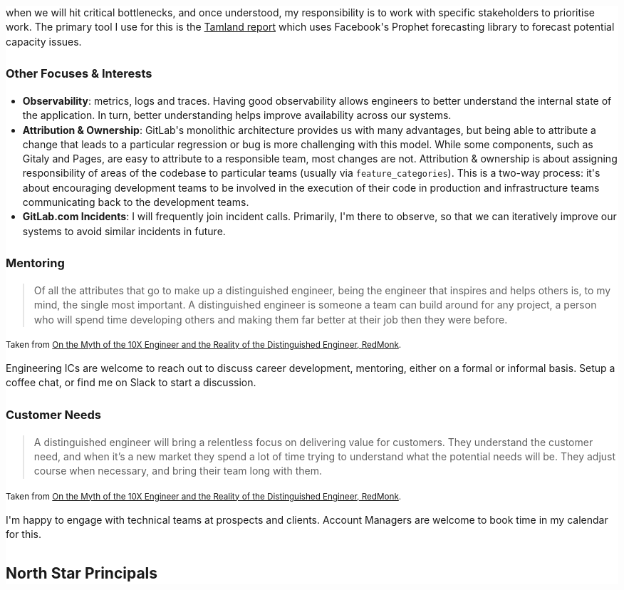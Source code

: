   when we will hit critical bottlenecks, and once understood, my responsibility is to work with specific stakeholders to prioritise work.
  The primary tool I use for this is the [Tamland report](https://gitlab-com.gitlab.io/gl-infra/tamland/patroni.html) which uses Facebook's Prophet forecasting library to forecast
  potential capacity issues.

### Other Focuses & Interests

* **Observability**: metrics, logs and traces. Having good observability allows engineers to better understand the
  internal state of the application. In turn, better understanding helps improve availability across our systems.
* **Attribution & Ownership**: GitLab's monolithic architecture provides us with many advantages, but being able to attribute a change that leads to a particular
  regression or bug is more challenging with this model. While some components, such as Gitaly and Pages, are easy to attribute to a responsible team, most
  changes are not. Attribution & ownership is about assigning responsibility of areas of the codebase to particular teams (usually via `feature_categories`).
  This is a two-way process: it's about encouraging development teams to be involved in the execution of their code in production and infrastructure teams
  communicating back to the development teams.
* **GitLab.com Incidents**: I will frequently join incident calls. Primarily, I'm there to observe, so that we can iteratively improve our
  systems to avoid similar incidents in future.

### Mentoring

> Of all the attributes that go to make up a distinguished engineer, being the engineer that inspires and helps others is, to my mind, the single most important. A distinguished engineer is someone a team can build around for any project, a person who will spend time developing others and making them far better at their job then they were before.

<small>Taken from [On the Myth of the 10X Engineer and the Reality of the Distinguished Engineer, RedMonk](https://redmonk.com/fryan/2016/12/12/on-the-myth-of-the-10x-engineer-and-the-reality-of-the-distinguished-engineer/).</small>

Engineering ICs are welcome to reach out to discuss career development, mentoring, either on a formal or informal basis. Setup a coffee chat, or find me on Slack to start a discussion.

### Customer Needs

> A distinguished engineer will bring a relentless focus on delivering value for customers. They understand the customer need, and when it’s a new market they spend a lot of time trying to understand what the potential needs will be. They adjust course when necessary, and bring their team long with them.

<small>Taken from [On the Myth of the 10X Engineer and the Reality of the Distinguished Engineer, RedMonk](https://redmonk.com/fryan/2016/12/12/on-the-myth-of-the-10x-engineer-and-the-reality-of-the-distinguished-engineer/).</small>

I'm happy to engage with technical teams at prospects and clients. Account Managers are welcome to book time in my calendar for this.

## North Star Principals
